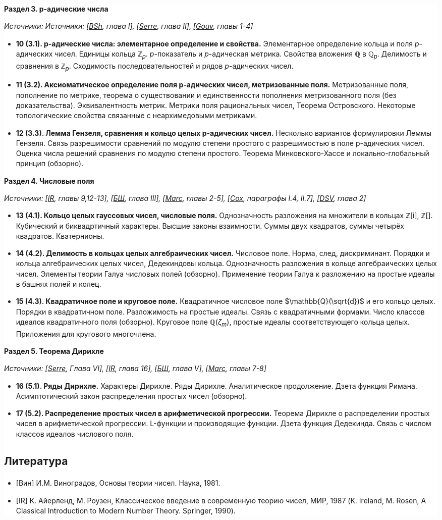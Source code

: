 **Раздел 3. p-адические числа**

*Источники: Источники: [[BSh](#BSh), глава I], [[Serre](#Serre), глава II], [[Gouv](#Gouv), главы 1-4]*

* **10 (3.1). p-адические числа: элементарное определение и свойства.** Элементарное определение кольца и поля $p$-адических чисел. Единицы кольца $\mathbb{Z}_p$. $p$-показатель и $p$-адическая метрика. Свойства вложения $\mathbb{Q}$ в $\mathbb{Q}_p$. Делимость и сравнения в $\mathbb{Z}_p$. Сходимость последовательностей и рядов $p$-адических чисел.

* **11 (3.2). Аксиоматическое определение поля p-адических чисел, метризованные поля.** Метризованные поля, пополнение по метрике, теорема о существовании и единственности пополнения метризованного поля (без доказательства). Эквивалентность метрик. Метрики поля рациональных чисел, Теорема Островского. Некоторые топологические свойства связанные с неархимедовыми метриками. 

* **12 (3.3). Лемма Гензеля, сравнения и кольцо целых p-адических чисел.** Несколько вариантов формулировки Леммы Гензеля. Связь разрешимости сравнений по модулю степени простого с разрешимостью в поле p-адических чисел. Оценка числа решений сравнения по модулю степени простого. Теорема Минковского-Хассе и локально-глобальный принцип (обзорно).

**Раздел 4. Числовые поля**

*Источники: [[IR](#IR), главы 9,12-13], [[БШ](#BSh), глава III], [[Marc](#Marc), главы 2-5], [[Cox](#Cox), параграфы I.4, II.7], [[DSV](#DSV), глава 2]*

* **13 (4.1). Кольцо целых гауссовых чисел, числовые поля.** Однозначность разложения на множители в кольцах ℤ[i], ℤ[]. Кубический и биквадртичный характеры. Высшие законы взаимности. Суммы двух квадратов, суммы четырёх квадратов. Кватернионы.

* **14 (4.2). Делимость в кольцах целых алгебраических чисел.** Числовое поле. Норма, след, дискриминант. Порядки и кольца алгебраических целых чисел, Дедекиндовы кольца. Однозначность разложения в кольце алгебраических целых чисел. Элементы теории Галуа числовых полей (обзорно). Применение теории Галуа к разложению на простые идеалы в башнях полей и колец.

* **15 (4.3). Квадратичное поле и круговое поле.** Квадратичное числовое поле $\mathbb{Q}(\sqrt{d})$ и его кольцо целых. Порядки в квадратичном поле. Разложимость на простые идеалы. Связь с квадратичными формами. Число классов идеалов квадратичного поля (обзорно). Круговое поле $\mathbb{Q}(\zeta_m)$, простые идеалы соответствующего кольца целых. Приложения для кругового многочлена.

**Раздел 5. Теорема Дирихле**

*Источники: [[Serre](#Serre), Глава VI], [[IR](#IR), глава 16], [[БШ](#BSh), глава V], [[Marc](#Marc), главы 7-8]*

* **16 (5.1). Ряды Дирихле.** Характеры Дирихле. Ряды Дирихле. Аналитическое продолжение. Дзета функция Римана. Асимптотический закон распределения простых чисел (обзорно).

* **17 (5.2). Распределение простых чисел в арифметической прогрессии.** Теорема Дирихле о распределении простых чисел в арифметической прогрессии. L-функции и производящие функции. Дзета функция Дедекинда. Связь с числом классов идеалов числового поля.

## Литература

<a name="Vin"></a>
* [Вин] И.М. Виноградов, Основы теории чисел. Наука, 1981.

<a name="IR"></a>
* [IR] К. Айерленд, М. Роузен, Классическое введение в современную теорию чисел, МИР, 1987 (K. Ireland, M. Rosen, A Classical Introduction to Modern Number Theory. Springer, 1990).

